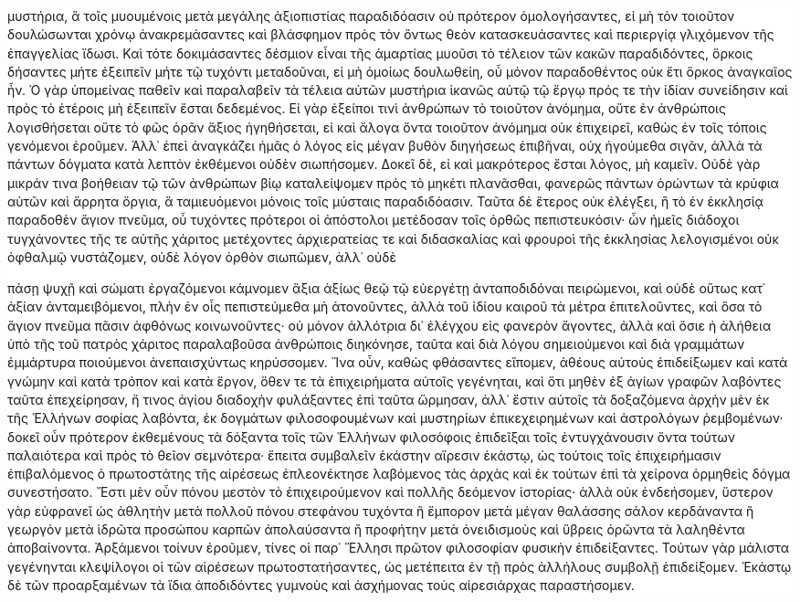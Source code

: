 μυστήρια, ἃ τοῖς μυουμένοις μετὰ μεγάλης ἀξιοπιστίας παραδιδόασιν
<l n="30">οὐ πρότερον ὁμολογήσαντες, εἰ μὴ τὸν τοιοῦτον δουλώσωνται</l>
χρόνῳ ἀνακρεμάσαντες καὶ βλάσφημον πρὸς τὸν ὄντως
θεὸν κατασκευάσαντες καὶ περιεργίᾳ γλιχόμενον τῆς ἐπαγγελίας
ἴδωσι. Καὶ τότε δοκιμάσαντες δέσμιον εἶναι τῆς ἁμαρτίας
μυοῦσι <milestone unit="pagebreak"/> τὸ τέλειον τῶν κακῶν παραδιδόντες, ὅρκοις δήσαντες
<l n="35">μήτε ἐξειπεῖν μήτε τῷ τυχόντι μεταδοῦναι, εἰ μὴ ὁμοίως</l>
δουλωθείη, οὗ μόνον παραδοθέντος οὐκ ἔτι ὅρκος ἀναγκαῖος
ἦν. Ὁ γὰρ ὑπομείνας παθεῖν καὶ παραλαβεῖν τὰ τέλεια
αὐτῶν μυστήρια ἱκανῶς αὐτῷ τῷ ἔργῳ πρός τε τὴν ἰδίαν συνείδησιν
καὶ πρὸς τὸ ἑτέροις μὴ ἐξειπεῖν ἔσται δεδεμένος. Εἰ
<l n="40">γὰρ ἐξείποι τινὶ ἀνθρώπων τὸ τοιοῦτον ἀνόμημα, οὔτε ἐν ἀνθρώποις</l>
λογισθήσεται οὔτε τὸ φῶς ὁρᾶν ἄξιος ἡγηθήσεται, εἰ
καὶ ἄλογα ὄντα τοιοῦτον ἀνόμημα οὐκ ἐπιχειρεῖ, καθὼς ἐν τοῖς
τόποις γενόμενοι ἐροῦμεν. Ἀλλ᾿ ἐπεὶ ἀναγκάζει ἡμᾶς ὁ λόγος
εἰς μέγαν βυθὸν διηγήσεως ἐπιβῆναι, οὐχ ἡγούμεθα σιγᾶν, ἀλλὰ
<l n="45">τὰ πάντων δόγματα κατὰ λεπτὸν ἐκθέμενοι οὐδὲν σιωπήσομεν.</l>
Δοκεῖ δὲ, εἰ καὶ μακρότερος ἔσται λόγος, μὴ καμεῖν. Οὐδὲ
γὰρ μικράν τινα βοήθειαν τῷ τῶν ἀνθρώπων βίῳ καταλείψομεν
πρὸς τὸ μηκέτι πλανᾶσθαι, φανερῶς πάντων ὁρώντων τὰ κρύφια
αὐτῶν καὶ ἄρρητα ὄργια, ἃ ταμιευόμενοι μόνοις τοῖς μύσταις
<l n="50">παραδιδόασιν. Ταῦτα δὲ ἕτερος οὐκ ἐλέγξει, ἢ τὸ ἐν ἐκκλησίᾳ</l>
παραδοθὲν ἅγιον πνεῦμα, οὗ τυχόντες πρότεροι οἱ ἀπόστολοι
μετέδοσαν τοῖς ὀρθῶς πεπιστευκόσιν· ὧν ἡμεῖς διάδοχοι
τυγχάνοντες τῆς τε αὐτῆς χάριτος μετέχοντες ἀρχιερατείας τε
καὶ διδασκαλίας καὶ φρουροὶ τῆς ἐκκλησίας λελογισμένοι οὐκ
<l n="55">ὀφθαλμῷ νυστάζομεν, οὐδὲ λόγον ὀρθὸν σιωπῶμεν, ἀλλ᾿ οὐδὲ</l>
<pb n="v.1.p.6"/>

πάσῃ ψυχῇ καὶ σώματι ἐργαζόμενοι κάμνομεν ἄξια ἀξίως θεῷ
τῷ εὐεργέτῃ ἀνταποδιδόναι πειρώμενοι, καὶ οὐδὲ οὕτως κατ᾿ <milestone unit="pagebreak"/>
ἀξίαν ἀνταμειβόμενοι, πλὴν ἐν οἷς πεπιστεύμεθα μὴ ἀτονοῦντες,
ἀλλὰ τοῦ ἰδίου καιροῦ τὰ μέτρα ἐπιτελοῦντες, καὶ ὅσα
<l n="60">τὸ ἅγιον πνεῦμα πᾶσιν ἀφθόνως κοινωνοῦντες· οὐ</l>
μόνον ἀλλότρια δι᾿ ἐλέγχου εἰς φανερὸν ἄγοντες, ἀλλὰ καὶ ὅσιε
ἡ ἀλήθεια ὑπὸ τῆς τοῦ πατρὸς χάριτος παραλαβοῦσα ἀνθρώποις
διηκόνησε, ταῦτα καὶ διὰ λόγου σημειούμενοι καὶ διὰ
γραμμάτων ἐμμάρτυρα ποιούμενοι ἀνεπαισχύντως κηρύσσομεν.
<l n="65">Ἴνα οὖν, καθὼς φθάσαντες εἴπομεν, ἀθέους αὐτοὺς ἐπιδείξωμεν</l>
καὶ κατὰ γνώμην καὶ κατὰ τρόπον καὶ κατὰ ἔργον, ὅθεν
τε τὰ ἐπιχειρήματα αὐτοῖς γεγένηται, καὶ ὅτι μηθὲν ἐξ ἁγίων
γραφῶν λαβόντες ταῦτα ἐπεχείρησαν, ἤ τινος ἁγίου διαδοχὴν
φυλάξαντες ἐπὶ ταῦτα ὥρμησαν, ἀλλ᾿ ἔστιν αὐτοῖς τὰ δοξαζόμενα
<l n="70">ἀρχὴν μὲν ἐκ τῆς Ἑλλήνων σοφίας λαβόντα, ἐκ δογμάτων</l>
φιλοσοφουμένων καὶ μυστηρίων ἐπικεχειρημένων καὶ ἀστρολόγων
ῥεμβομένων· δοκεῖ οὖν πρότερον ἐκθεμένους τὰ δόξαντα
τοῖς τῶν Ἑλλήνων φιλοσόφοις ἐπιδεῖξαι τοῖς ἐντυγχάνουσιν
ὄντα τούτων παλαιότερα καὶ πρὸς τὸ θεῖον σεμνότερα· ἔπειτα
<l n="75">συμβαλεῖν ἑκάστην αἵρεσιν ἑκάστῳ, ὡς τούτοις τοῖς ἐπιχειρήμασιν</l>
ἐπιβαλόμενος ὁ πρωτοστάτης τῆς αἱρέσεως ἐπλεονέκτησε λαβόμενος
τὰς ἀρχὰς καὶ ἐκ τούτων ἐπὶ τὰ χείρονα ὁρμηθεὶς
δόγμα συνεστήσατο. Ἔστι μὲν οὖν πόνου μεστὸν τὸ ἐπιχειρούμενον
καὶ πολλῆς δεόμενον ἱστορίας· ἀλλὰ οὐκ ἐνδεήσομεν,
<l n="80">ὕστερον γὰρ εὐφρανεῖ ὡς ἀθλητὴν μετὰ πολλοῦ πόνου στεφάνου</l>
τυχόντα ἢ ἔμπορον μετὰ μέγαν θαλάσσης σάλον κερδάναντα
ἢ γεωργὸν μετὰ ἱδρῶτα προσώπου καρπῶν ἀπολαύσαντα
ἢ προφήτην μετὰ ὀνειδισμοὺς καὶ ὕβρεις ὁρῶντα τὰ λαληθέντα
ἀποβαίνοντα. Ἀρξάμενοι τοίνυν <milestone unit="pagebreak"/> ἐροῦμεν, τίνες οἱ
<l n="85">παρ᾿ Ἕλλησι πρῶτον φιλοσοφίαν φυσικὴν ἐπιδείξαντες. Τούτων</l>
γὰρ μάλιστα γεγένηνται κλεψίλογοι οἱ τῶν αἱρέσεων πρωτοστατήσαντες,
ὡς μετέπειτα ἐν τῇ πρὸς ἀλλήλους συμβολῇ ἐπιδείξομεν.
Ἑκάστῳ δὲ τῶν προαρξαμένων τὰ ἴδια ἀποδιδόντες
γυμνοὺς καὶ ἀσχήμονας τοὺς αἱρεσιάρχας παραστήσομεν.</p>  
